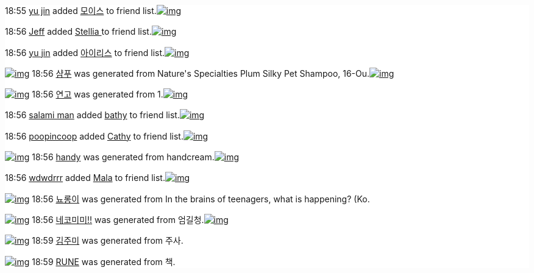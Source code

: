 18:55 [yu jin](http://www.barcodekanojo.com/user/460002/yu%20jin) added [모이스](http://www.barcodekanojo.com/kanojo/2620365/%EB%AA%A8%EC%9D%B4%EC%8A%A4) to friend list.[![img](http://www.deviantsart.com/1l3rn86.png)](http://www.barcodekanojo.com/kanojo/2620365/%EB%AA%A8%EC%9D%B4%EC%8A%A4)

18:56 [Jeff](http://www.barcodekanojo.com/user/459991/Jeff) added [Stellia ](http://www.barcodekanojo.com/kanojo/1686456/Stellia%20) to friend list.[![img](http://www.deviantsart.com/1rl7hui.png)](http://www.barcodekanojo.com/kanojo/1686456/Stellia%20)

18:56 [yu jin](http://www.barcodekanojo.com/user/460002/yu%20jin) added [아이리스](http://www.barcodekanojo.com/kanojo/2493107/%EC%95%84%EC%9D%B4%EB%A6%AC%EC%8A%A4) to friend list.[![img](http://www.deviantsart.com/1r22ovc.png)](http://www.barcodekanojo.com/kanojo/2493107/%EC%95%84%EC%9D%B4%EB%A6%AC%EC%8A%A4)

[![img](http://www.deviantsart.com/2qgiqsi.png)](http://www.barcodekanojo.com/kanojo/2959221/%EC%83%B4%ED%91%B8) 18:56 [샴푸](http://www.barcodekanojo.com/kanojo/2959221/%EC%83%B4%ED%91%B8) was generated from Nature's Specialties Plum Silky Pet Shampoo, 16-Ou.[![img](http://www.deviantsart.com/1r9n15k.jpeg)](http://www.barcodekanojo.com/product_images/barcode/5625059/1401875728/Nature%27s%20Specialties%20Plum%20Silky%20Pet%20Shampoo%2C%2016-Ou.jpg)

[![img](http://www.deviantsart.com/3djo63c.png)](http://www.barcodekanojo.com/kanojo/2959222/%EC%97%B0%EA%B3%A0) 18:56 [연고](http://www.barcodekanojo.com/kanojo/2959222/%EC%97%B0%EA%B3%A0) was generated from 1.[![img](http://www.deviantsart.com/22495bp.jpeg)](http://www.barcodekanojo.com/product_images/barcode/2835192/1310900681/%EB%B9%84%ED%8C%90%ED%85%90.jpg)

18:56 [salami man](http://www.barcodekanojo.com/user/459994/salami%20man) added [bathy](http://www.barcodekanojo.com/kanojo/2758889/bathy) to friend list.[![img](http://www.deviantsart.com/3d94k1e.png)](http://www.barcodekanojo.com/kanojo/2758889/bathy)

18:56 [poopincoop](http://www.barcodekanojo.com/user/459538/poopincoop) added [Cathy](http://www.barcodekanojo.com/kanojo/1937918/Cathy) to friend list.[![img](http://www.deviantsart.com/1vuivdm.png)](http://www.barcodekanojo.com/kanojo/1937918/Cathy)

[![img](http://www.deviantsart.com/p3a1fi.png)](http://www.barcodekanojo.com/kanojo/2959223/handy) 18:56 [handy](http://www.barcodekanojo.com/kanojo/2959223/handy) was generated from handcream.[![img](http://www.deviantsart.com/1o5j7vt.jpeg)](http://www.barcodekanojo.com/product_images/barcode/4615284/1367387106/%EC%86%8C%EB%A7%9D%ED%99%94%EC%9E%A5%ED%92%88.jpg)

18:56 [wdwdrrr](http://www.barcodekanojo.com/user/459996/wdwdrrr) added [Mala](http://www.barcodekanojo.com/kanojo/2945334/Mala) to friend list.[![img](http://www.deviantsart.com/gtc6jn.png)](http://www.barcodekanojo.com/kanojo/2945334/Mala)

[![img](http://www.deviantsart.com/11jmab5.png)](http://www.barcodekanojo.com/kanojo/2959224/%EB%87%A8%EB%A1%B1%EC%9D%B4) 18:56 [뇨롱이](http://www.barcodekanojo.com/kanojo/2959224/%EB%87%A8%EB%A1%B1%EC%9D%B4) was generated from In the brains of teenagers, what is happening? (Ko.

[![img](http://www.deviantsart.com/251dh4k.png)](http://www.barcodekanojo.com/kanojo/2959225/%EB%84%A4%EC%BD%94%EB%AF%B8%EB%AF%B8%21%21) 18:56 [네코미미!!](http://www.barcodekanojo.com/kanojo/2959225/%EB%84%A4%EC%BD%94%EB%AF%B8%EB%AF%B8%21%21) was generated from 엄길청.[![img](http://www.deviantsart.com/f9436b.jpeg)](http://www.barcodekanojo.com/product_images/barcode/5625066/1401875807/%EC%97%84%EA%B8%B8%EC%B2%AD.jpg)

[![img](http://www.deviantsart.com/16bsbam.png)](http://www.barcodekanojo.com/kanojo/2959238/%EA%B9%80%EC%A3%BC%EB%AF%B8) 18:59 [김주미](http://www.barcodekanojo.com/kanojo/2959238/%EA%B9%80%EC%A3%BC%EB%AF%B8) was generated from 주사.

[![img](http://www.deviantsart.com/o71jse.png)](http://www.barcodekanojo.com/kanojo/2959239/RUNE) 18:59 [RUNE](http://www.barcodekanojo.com/kanojo/2959239/RUNE) was generated from 책.
